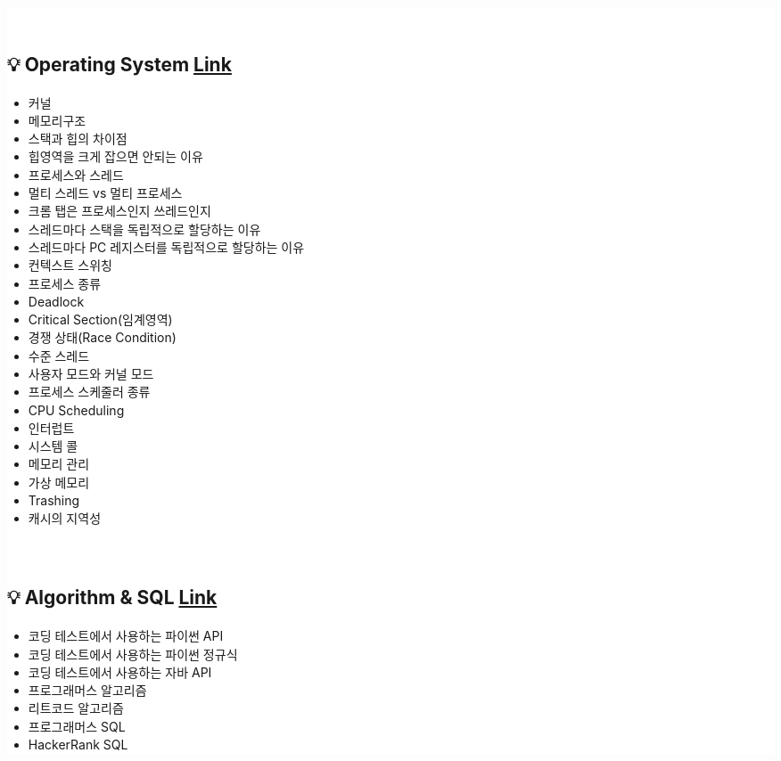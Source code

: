 <br>

## :bulb: Operating System [Link](https://github.com/backtony/Backend_Interview_for_Beginner/blob/master/OS.md)

+ 커널
+ 메모리구조
+ 스택과 힙의 차이점
+ 힙영역을 크게 잡으면 안되는 이유
+ 프로세스와 스레드
+ 멀티 스레드 vs 멀티 프로세스
+ 크롬 탭은 프로세스인지 쓰레드인지
+ 스레드마다 스택을 독립적으로 할당하는 이유
+ 스레드마다 PC 레지스터를 독립적으로 할당하는 이유
+ 컨텍스트 스위칭
+ 프로세스 종류
+ Deadlock
+ Critical Section(임계영역)
+ 경쟁 상태(Race Condition)
+ 수준 스레드
+ 사용자 모드와 커널 모드
+ 프로세스 스케줄러 종류
+ CPU Scheduling
+ 인터럽트
+ 시스템 콜
+ 메모리 관리
+ 가상 메모리
+ Trashing
+ 캐시의 지역성

<br>

## :bulb: Algorithm & SQL [Link](https://github.com/backtony/Backend_Interview_for_Beginner/tree/master/algorithm#algorithm--sql)

+ 코딩 테스트에서 사용하는 파이썬 API
+ 코딩 테스트에서 사용하는 파이썬 정규식
+ 코딩 테스트에서 사용하는 자바 API
+ 프로그래머스 알고리즘
+ 리트코드 알고리즘
+ 프로그래머스 SQL
+ HackerRank SQL
